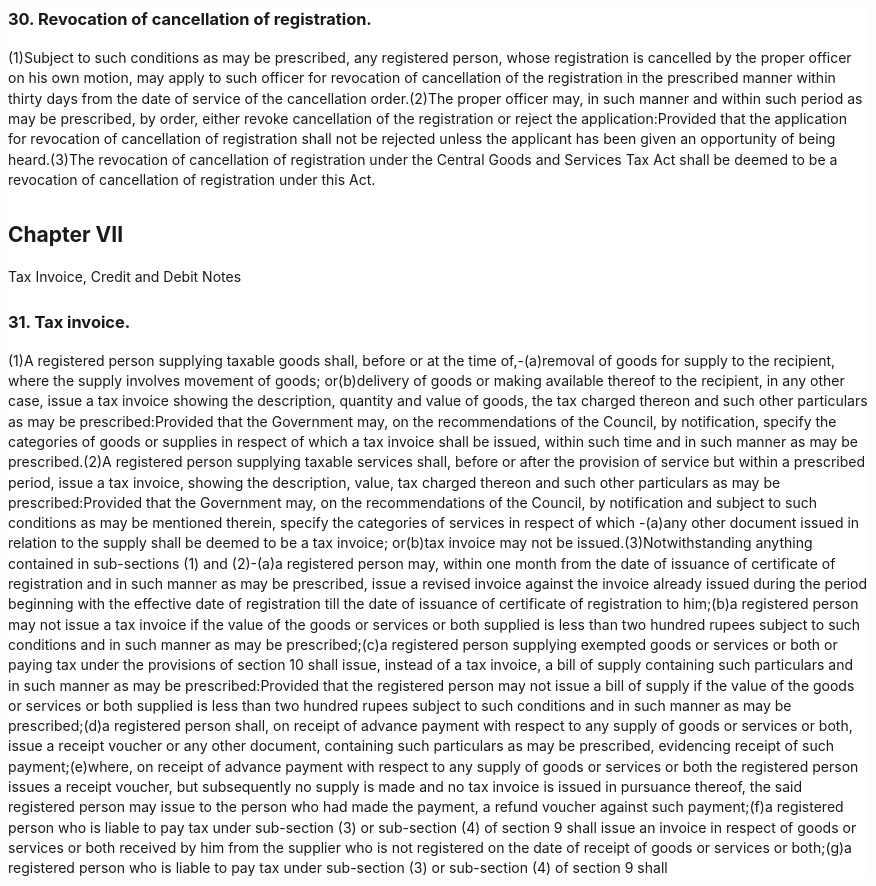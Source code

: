 ### 30. Revocation of cancellation of registration.

(1)Subject to such conditions as may be prescribed, any registered person,
whose registration is cancelled by the proper officer on his own motion, may
apply to such officer for revocation of cancellation of the registration in
the prescribed manner within thirty days from the date of service of the
cancellation order.(2)The proper officer may, in such manner and within such
period as may be prescribed, by order, either revoke cancellation of the
registration or reject the application:Provided that the application for
revocation of cancellation of registration shall not be rejected unless the
applicant has been given an opportunity of being heard.(3)The revocation of
cancellation of registration under the Central Goods and Services Tax Act
shall be deemed to be a revocation of cancellation of registration under this
Act.

## Chapter VII  
Tax Invoice, Credit and Debit Notes

### 31. Tax invoice.

(1)A registered person supplying taxable goods shall, before or at the time
of,-(a)removal of goods for supply to the recipient, where the supply involves
movement of goods; or(b)delivery of goods or making available thereof to the
recipient, in any other case, issue a tax invoice showing the description,
quantity and value of goods, the tax charged thereon and such other
particulars as may be prescribed:Provided that the Government may, on the
recommendations of the Council, by notification, specify the categories of
goods or supplies in respect of which a tax invoice shall be issued, within
such time and in such manner as may be prescribed.(2)A registered person
supplying taxable services shall, before or after the provision of service but
within a prescribed period, issue a tax invoice, showing the description,
value, tax charged thereon and such other particulars as may be
prescribed:Provided that the Government may, on the recommendations of the
Council, by notification and subject to such conditions as may be mentioned
therein, specify the categories of services in respect of which -(a)any other
document issued in relation to the supply shall be deemed to be a tax invoice;
or(b)tax invoice may not be issued.(3)Notwithstanding anything contained in
sub-sections (1) and (2)-(a)a registered person may, within one month from the
date of issuance of certificate of registration and in such manner as may be
prescribed, issue a revised invoice against the invoice already issued during
the period beginning with the effective date of registration till the date of
issuance of certificate of registration to him;(b)a registered person may not
issue a tax invoice if the value of the goods or services or both supplied is
less than two hundred rupees subject to such conditions and in such manner as
may be prescribed;(c)a registered person supplying exempted goods or services
or both or paying tax under the provisions of section 10 shall issue, instead
of a tax invoice, a bill of supply containing such particulars and in such
manner as may be prescribed:Provided that the registered person may not issue
a bill of supply if the value of the goods or services or both supplied is
less than two hundred rupees subject to such conditions and in such manner as
may be prescribed;(d)a registered person shall, on receipt of advance payment
with respect to any supply of goods or services or both, issue a receipt
voucher or any other document, containing such particulars as may be
prescribed, evidencing receipt of such payment;(e)where, on receipt of advance
payment with respect to any supply of goods or services or both the registered
person issues a receipt voucher, but subsequently no supply is made and no tax
invoice is issued in pursuance thereof, the said registered person may issue
to the person who had made the payment, a refund voucher against such
payment;(f)a registered person who is liable to pay tax under sub-section (3)
or sub-section (4) of section 9 shall issue an invoice in respect of goods or
services or both received by him from the supplier who is not registered on
the date of receipt of goods or services or both;(g)a registered person who is
liable to pay tax under sub-section (3) or sub-section (4) of section 9 shall